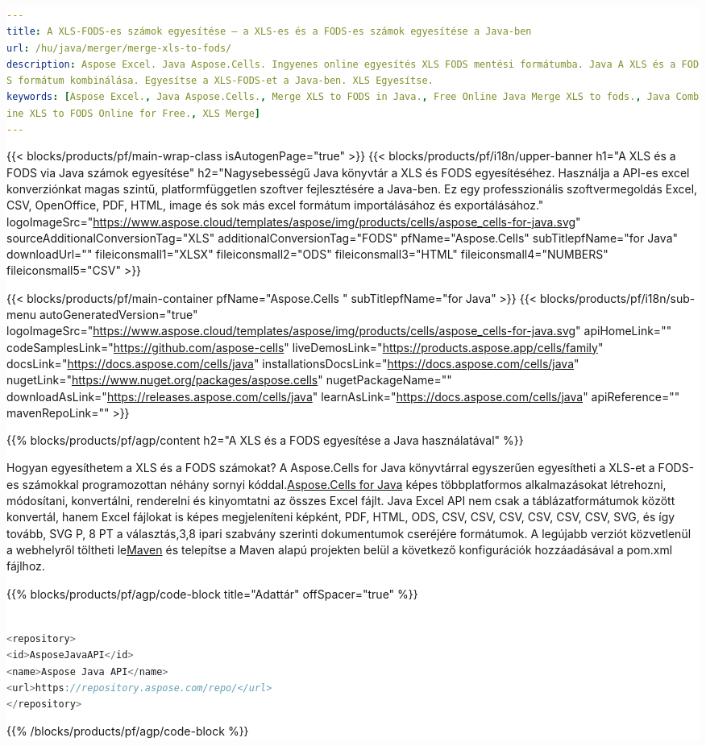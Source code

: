 ```yaml
---
title: A XLS-FODS-es számok egyesítése – a XLS-es és a FODS-es számok egyesítése a Java-ben
url: /hu/java/merger/merge-xls-to-fods/ 
description: Aspose Excel. Java Aspose.Cells. Ingyenes online egyesítés XLS FODS mentési formátumba. Java A XLS és a FODS formátum kombinálása. Egyesítse a XLS-FODS-et a Java-ben. XLS Egyesítse.
keywords: [Aspose Excel., Java Aspose.Cells., Merge XLS to FODS in Java., Free Online Java Merge XLS to fods., Java Combine XLS to FODS Online for Free., XLS Merge]
---
```

{{< blocks/products/pf/main-wrap-class isAutogenPage="true" >}}
{{< blocks/products/pf/i18n/upper-banner h1="A XLS és a FODS via Java számok egyesítése" h2="Nagysebességű Java könyvtár a XLS és FODS egyesítéséhez. Használja a API-es excel konverziónkat magas szintű, platformfüggetlen szoftver fejlesztésére a Java-ben. Ez egy professzionális szoftvermegoldás Excel, CSV, OpenOffice, PDF, HTML, image és sok más excel formátum importálásához és exportálásához." logoImageSrc="https://www.aspose.cloud/templates/aspose/img/products/cells/aspose_cells-for-java.svg" sourceAdditionalConversionTag="XLS" additionalConversionTag="FODS" pfName="Aspose.Cells" subTitlepfName="for Java" downloadUrl="" fileiconsmall1="XLSX" fileiconsmall2="ODS" fileiconsmall3="HTML" fileiconsmall4="NUMBERS" fileiconsmall5="CSV" >}}

{{< blocks/products/pf/main-container pfName="Aspose.Cells " subTitlepfName="for Java" >}}
{{< blocks/products/pf/i18n/sub-menu autoGeneratedVersion="true" logoImageSrc="https://www.aspose.cloud/templates/aspose/img/products/cells/aspose_cells-for-java.svg" apiHomeLink="" codeSamplesLink="https://github.com/aspose-cells" liveDemosLink="https://products.aspose.app/cells/family" docsLink="https://docs.aspose.com/cells/java" installationsDocsLink="https://docs.aspose.com/cells/java" nugetLink="https://www.nuget.org/packages/aspose.cells" nugetPackageName="" downloadAsLink="https://releases.aspose.com/cells/java" learnAsLink="https://docs.aspose.com/cells/java" apiReference="" mavenRepoLink="" >}}

{{% blocks/products/pf/agp/content h2="A XLS és a FODS egyesítése a Java használatával" %}}

 Hogyan egyesíthetem a XLS és a FODS számokat? A Aspose.Cells for Java könyvtárral egyszerűen egyesítheti a XLS-et a FODS-es számokkal programozottan néhány sornyi kóddal.[Aspose.Cells for Java](https://products.aspose.com/cells/java) képes többplatformos alkalmazásokat létrehozni, módosítani, konvertálni, renderelni és kinyomtatni az összes Excel fájlt. Java Excel API nem csak a táblázatformátumok között konvertál, hanem Excel fájlokat is képes megjeleníteni képként, PDF, HTML, ODS, CSV, CSV, CSV, CSV, CSV, CSV, SVG, és így tovább, SVG P, 8 PT a választás,3,8 ipari szabvány szerinti dokumentumok cseréjére formátumok. A legújabb verziót közvetlenül a webhelyről töltheti le[Maven](https://repository.aspose.com/webapp/#/artifacts/browse/tree/General/repo/com/aspose/aspose-cells) és telepítse a Maven alapú projekten belül a következő konfigurációk hozzáadásával a pom.xml fájlhoz.

{{% blocks/products/pf/agp/code-block title="Adattár" offSpacer="true" %}}

```cs

<repository>
<id>AsposeJavaAPI</id>
<name>Aspose Java API</name>
<url>https://repository.aspose.com/repo/</url>
</repository>

```

{{% /blocks/products/pf/agp/code-block %}}
